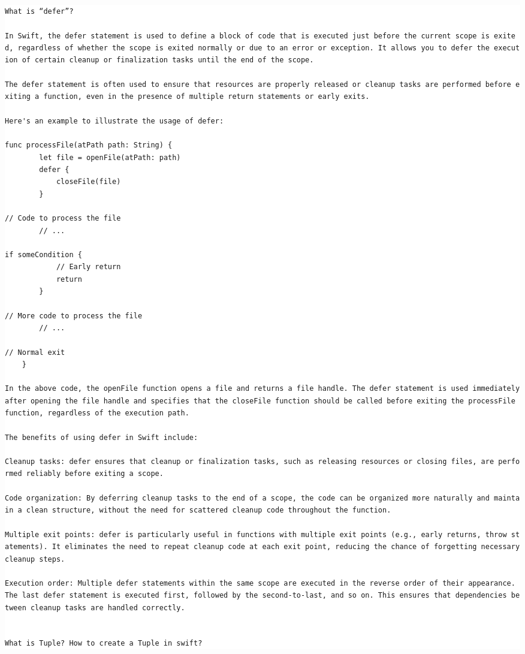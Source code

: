 # 
    What is “defer”?

    In Swift, the defer statement is used to define a block of code that is executed just before the current scope is exited, regardless of whether the scope is exited normally or due to an error or exception. It allows you to defer the execution of certain cleanup or finalization tasks until the end of the scope.

    The defer statement is often used to ensure that resources are properly released or cleanup tasks are performed before exiting a function, even in the presence of multiple return statements or early exits.

    Here's an example to illustrate the usage of defer:

    func processFile(atPath path: String) {
            let file = openFile(atPath: path)
            defer {
                closeFile(file)
            }

    // Code to process the file
            // ...

    if someCondition {
                // Early return
                return
            }

    // More code to process the file
            // ...

    // Normal exit
        }

    In the above code, the openFile function opens a file and returns a file handle. The defer statement is used immediately after opening the file handle and specifies that the closeFile function should be called before exiting the processFile function, regardless of the execution path.

    The benefits of using defer in Swift include:

    Cleanup tasks: defer ensures that cleanup or finalization tasks, such as releasing resources or closing files, are performed reliably before exiting a scope.

    Code organization: By deferring cleanup tasks to the end of a scope, the code can be organized more naturally and maintain a clean structure, without the need for scattered cleanup code throughout the function.

    Multiple exit points: defer is particularly useful in functions with multiple exit points (e.g., early returns, throw statements). It eliminates the need to repeat cleanup code at each exit point, reducing the chance of forgetting necessary cleanup steps.

    Execution order: Multiple defer statements within the same scope are executed in the reverse order of their appearance. The last defer statement is executed first, followed by the second-to-last, and so on. This ensures that dependencies between cleanup tasks are handled correctly.

# 
    What is Tuple? How to create a Tuple in swift?
